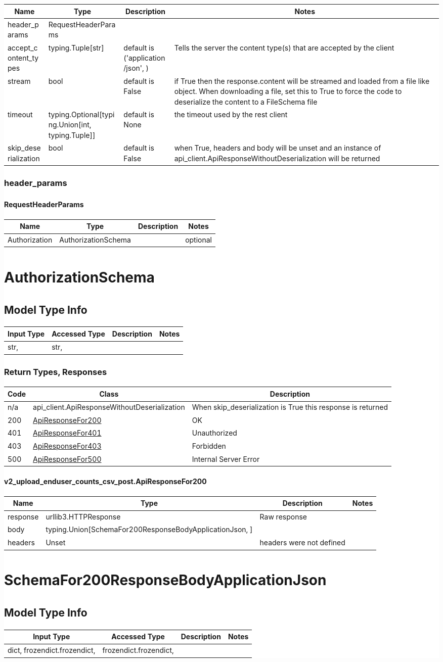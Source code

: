 Name | Type | Description  | Notes
------------- | ------------- | ------------- | -------------
header_params | RequestHeaderParams | |
accept_content_types | typing.Tuple[str] | default is ('application/json', ) | Tells the server the content type(s) that are accepted by the client
stream | bool | default is False | if True then the response.content will be streamed and loaded from a file like object. When downloading a file, set this to True to force the code to deserialize the content to a FileSchema file
timeout | typing.Optional[typing.Union[int, typing.Tuple]] | default is None | the timeout used by the rest client
skip_deserialization | bool | default is False | when True, headers and body will be unset and an instance of api_client.ApiResponseWithoutDeserialization will be returned

### header_params
#### RequestHeaderParams

Name | Type | Description  | Notes
------------- | ------------- | ------------- | -------------
Authorization | AuthorizationSchema | | optional

# AuthorizationSchema

## Model Type Info
Input Type | Accessed Type | Description | Notes
------------ | ------------- | ------------- | -------------
str,  | str,  |  | 

### Return Types, Responses

Code | Class | Description
------------- | ------------- | -------------
n/a | api_client.ApiResponseWithoutDeserialization | When skip_deserialization is True this response is returned
200 | [ApiResponseFor200](#v2_upload_enduser_counts_csv_post.ApiResponseFor200) | OK
401 | [ApiResponseFor401](#v2_upload_enduser_counts_csv_post.ApiResponseFor401) | Unauthorized
403 | [ApiResponseFor403](#v2_upload_enduser_counts_csv_post.ApiResponseFor403) | Forbidden
500 | [ApiResponseFor500](#v2_upload_enduser_counts_csv_post.ApiResponseFor500) | Internal Server Error

#### v2_upload_enduser_counts_csv_post.ApiResponseFor200
Name | Type | Description  | Notes
------------- | ------------- | ------------- | -------------
response | urllib3.HTTPResponse | Raw response |
body | typing.Union[SchemaFor200ResponseBodyApplicationJson, ] |  |
headers | Unset | headers were not defined |

# SchemaFor200ResponseBodyApplicationJson

## Model Type Info
Input Type | Accessed Type | Description | Notes
------------ | ------------- | ------------- | -------------
dict, frozendict.frozendict,  | frozendict.frozendict,  |  | 
